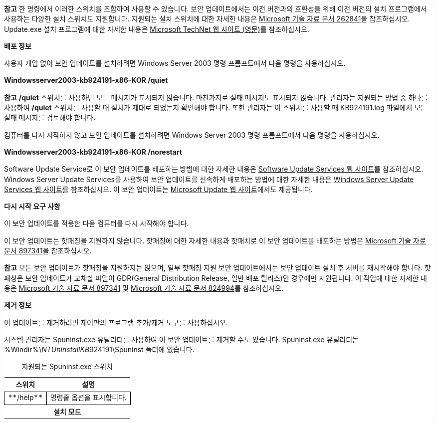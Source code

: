 </td>
</tr>
</table>
 
**참고** 한 명령에서 이러한 스위치를 조합하여 사용할 수 있습니다. 보안 업데이트에서는 이전 버전과의 호환성을 위해 이전 버전의 설치 프로그램에서 사용하는 다양한 설치 스위치도 지원합니다. 지원되는 설치 스위치에 대한 자세한 내용은 [Microsoft 기술 자료 문서 262841](http://support.microsoft.com/kb/262841)을 참조하십시오. Update.exe 설치 프로그램에 대한 자세한 내용은 [Microsoft TechNet 웹 사이트 (영문)](http://go.microsoft.com/fwlink/?linkid=38951)를 참조하십시오.

**배포 정보**

사용자 개입 없이 보안 업데이트를 설치하려면 Windows Server 2003 명령 프롬프트에서 다음 명령을 사용하십시오.

**Windowsserver2003-kb924191-x86-KOR /quiet**

**참고** **/quiet** 스위치를 사용하면 모든 메시지가 표시되지 않습니다. 마찬가지로 실패 메시지도 표시되지 않습니다. 관리자는 지원되는 방법 중 하나를 사용하여 **/quiet** 스위치를 사용할 때 설치가 제대로 되었는지 확인해야 합니다. 또한 관리자는 이 스위치를 사용할 때 KB924191.log 파일에서 모든 실패 메시지를 검토해야 합니다.

컴퓨터를 다시 시작하지 않고 보안 업데이트를 설치하려면 Windows Server 2003 명령 프롬프트에서 다음 명령을 사용하십시오.

**Windowsserver2003-kb924191-x86-KOR /norestart**

Software Update Service로 이 보안 업데이트를 배포하는 방법에 대한 자세한 내용은 [Software Update Services 웹 사이트](http://www.microsoft.com/korea/windowsserversystem/updateservices/evaluation/previous/default.mspx)를 참조하십시오. Windows Server Update Services를 사용하여 보안 업데이트를 신속하게 배포하는 방법에 대한 자세한 내용은 [Windows Server Update Services 웹 사이트](http://www.microsoft.com/korea/windowsserversystem/updateservices/evaluation/overview.mspx)를 참조하십시오. 이 보안 업데이트는 [Microsoft Update 웹 사이트](http://update.microsoft.com/microsoftupdate)에서도 제공됩니다.

**다시 시작 요구 사항**

이 보안 업데이트를 적용한 다음 컴퓨터를 다시 시작해야 합니다.

이 보안 업데이트는 핫패칭을 지원하지 않습니다. 핫패칭에 대한 자세한 내용과 핫패치로 이 보안 업데이트를 배포하는 방법은 [Microsoft 기술 자료 문서 897341](http://support.microsoft.com/kb/897341)을 참조하십시오.

**참고** 모든 보안 업데이트가 핫패칭을 지원하지는 않으며, 일부 핫패칭 지원 보안 업데이트에서는 보안 업데이트 설치 후 서버를 재시작해야 합니다. 핫패칭은 보안 업데이트가 교체할 파일이 GDR(General Distribution Release, 일반 배포 릴리스)인 경우에만 지원됩니다. 이 작업에 대한 자세한 내용은 [Microsoft 기술 자료 문서 897341](http://support.microsoft.com/kb/897341) 및 [Microsoft 기술 자료 문서 824994](http://support.microsoft.com/kb/824994)를 참조하십시오.

**제거 정보**

이 업데이트를 제거하려면 제어판의 프로그램 추가/제거 도구를 사용하십시오.

시스템 관리자는 Spuninst.exe 유틸리티를 사용하여 이 보안 업데이트를 제거할 수도 있습니다. Spuninst.exe 유틸리티는 %Windir%\\$NTUninstallKB924191$\\Spuninst 폴더에 있습니다.

<table class="dataTable">
<caption>
지원되는 Spuninst.exe 스위치
</caption>
<tr class="thead">
<th>
스위치
</th>
<th>
설명
</th>
</tr>
<tr>
<td style="border:1px solid black;">
**/help**
</td>
<td style="border:1px solid black;">
명령줄 옵션을 표시합니다.
</td>
</tr>
<tr>
<th colspan="2">
설치 모드